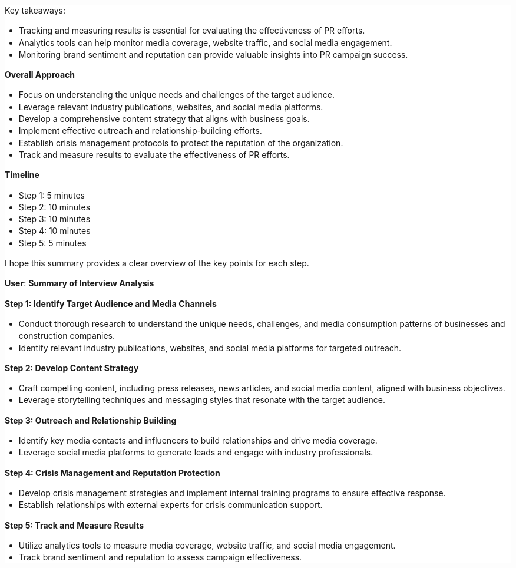 Key takeaways:

* Tracking and measuring results is essential for evaluating the effectiveness of PR efforts.
* Analytics tools can help monitor media coverage, website traffic, and social media engagement.
* Monitoring brand sentiment and reputation can provide valuable insights into PR campaign success.

**Overall Approach**

* Focus on understanding the unique needs and challenges of the target audience.
* Leverage relevant industry publications, websites, and social media platforms.
* Develop a comprehensive content strategy that aligns with business goals.
* Implement effective outreach and relationship-building efforts.
* Establish crisis management protocols to protect the reputation of the organization.
* Track and measure results to evaluate the effectiveness of PR efforts.

**Timeline**

* Step 1: 5 minutes
* Step 2: 10 minutes
* Step 3: 10 minutes
* Step 4: 10 minutes
* Step 5: 5 minutes

I hope this summary provides a clear overview of the key points for each step.

**User**: **Summary of Interview Analysis**

**Step 1: Identify Target Audience and Media Channels**

* Conduct thorough research to understand the unique needs, challenges, and media consumption patterns of businesses and construction companies.
* Identify relevant industry publications, websites, and social media platforms for targeted outreach.


**Step 2: Develop Content Strategy**

* Craft compelling content, including press releases, news articles, and social media content, aligned with business objectives.
* Leverage storytelling techniques and messaging styles that resonate with the target audience.


**Step 3: Outreach and Relationship Building**

* Identify key media contacts and influencers to build relationships and drive media coverage.
* Leverage social media platforms to generate leads and engage with industry professionals.


**Step 4: Crisis Management and Reputation Protection**

* Develop crisis management strategies and implement internal training programs to ensure effective response.
* Establish relationships with external experts for crisis communication support.


**Step 5: Track and Measure Results**

* Utilize analytics tools to measure media coverage, website traffic, and social media engagement.
* Track brand sentiment and reputation to assess campaign effectiveness.


